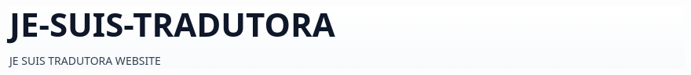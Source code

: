 # JE-SUIS-TRADUTORA
JE SUIS TRADUTORA WEBSITE
<!DOCTYPE html>
<html lang="pt">
<head>
  <meta charset="utf-8" />
  <meta name="viewport" content="width=device-width, initial-scale=1" />
  <title>JE SUIS TRADUTORA — Agência de Tradução</title>
  <meta name="description" content="JE SUIS TRADUTORA: Tradução, versão, revisão, transcrição, legendagem, interpretação e criação de roteiros. Cobrança por projeto. PT • EN • FR • ES." />
  <style>
    :root{
      --primary:#4D41E2; /* roxo */
      --accent:#F4C500;  /* amarelo */
      --mint:#C4F5D4;    /* verde menta */
      --orange:#F29B3E;  /* laranja */
      --ink:#0f172a;     /* slate-900 */
      --text:#334155;    /* slate-700 */
      --muted:#64748b;   /* slate-500 */
      --bg:#f8fafc;      /* slate-50 */
      --card:#ffffff;
    }
    /* Tipografias: placeholders — quando tiver os arquivos das fontes, basta declarar @font-face com esses nomes */
    body{font-family: system-ui,-apple-system,Segoe UI,Roboto,Ubuntu,Cantarell,Noto Sans,"Helvetica Neue",Arial,"Noto Color Emoji","Apple Color Emoji",sans-serif; color:var(--text); background:linear-gradient(180deg,#fff 0,var(--bg) 100%); margin:0}
    .brand{font-family:"Pleasewritemeasong","Letters for Learners",inherit}
    .wrap{max-width:1100px;margin:0 auto;padding:0 20px}
    header{position:sticky;top:0;z-index:50;background:rgba(255,255,255,.8);backdrop-filter:saturate(1.2) blur(8px);border-bottom:1px solid #e2e8f0}
    nav a{color:#0f172a;text-decoration:none;margin:0 10px;font-size:14px}
    nav a:hover{text-decoration:underline}
    .btn{display:inline-flex;align-items:center;gap:.5rem;border-radius:14px;padding:.8rem 1rem;border:1px solid #e2e8f0;background:#fff;color:#0f172a;text-decoration:none;font-weight:600}
    .btn.primary{background:var(--ink);color:#fff;border-color:var(--ink)}
    .btn.whatsapp{position:fixed;right:20px;bottom:20px;background:#fff;border-color:#e2e8f0;box-shadow:0 8px 24px rgba(2,6,23,.1)}
    .hero{padding:64px 0 48px;display:grid;grid-template-columns:1.2fr .8fr;gap:32px}
    @media (max-width:900px){.hero{grid-template-columns:1fr}} 
    h1{font-size:42px;line-height:1.1;color:#0f172a;margin:0}
    h2{font-size:28px;color:#0f172a;margin:0}
    .muted{color:var(--muted)}
    .badge{display:inline-block;padding:.35rem .7rem;border-radius:999px;font-size:12px;border:1px solid #e2e8f0;background:#fff}
    .cards{display:grid;grid-template-columns:repeat(3,1fr);gap:16px}
    @media (max-width:900px){.cards{grid-template-columns:1fr 1fr}} 
    @media (max-width:640px){.cards{grid-template-columns:1fr}} 
    .card{background:var(--card);border:1px solid #e2e8f0;border-radius:20px;padding:18px}
    .pill{display:inline-block;border:1px solid #e2e8f0;border-radius:999px;padding:8px 12px;background:#fff;font-size:14px;margin:6px 6px 0 0}
    section{padding:54px 0}
    .cta{border-radius:24px;padding:28px;background:var(--ink);color:#fff;display:flex;flex-wrap:wrap;align-items:center;gap:16px}
    footer{padding:32px 0;color:var(--muted)}
    .grid-2{display:grid;grid-template-columns:1fr 1fr;gap:24px}
    @media (max-width:900px){.grid-2{grid-template-columns:1fr}}
    .logo-placeholder{width:100%;aspect-ratio:4/3;border-radius:22px;background:linear-gradient(135deg,var(--mint),#e5e7eb 60%);display:flex;align-items:end;justify-content:flex-start;padding:16px;font-weight:600;color:#0f172a}
    .chip{display:inline-flex;align-items:center;gap:8px;padding:8px 12px;border-radius:999px;background:#fff;border:1px solid #e2e8f0;font-size:13px}